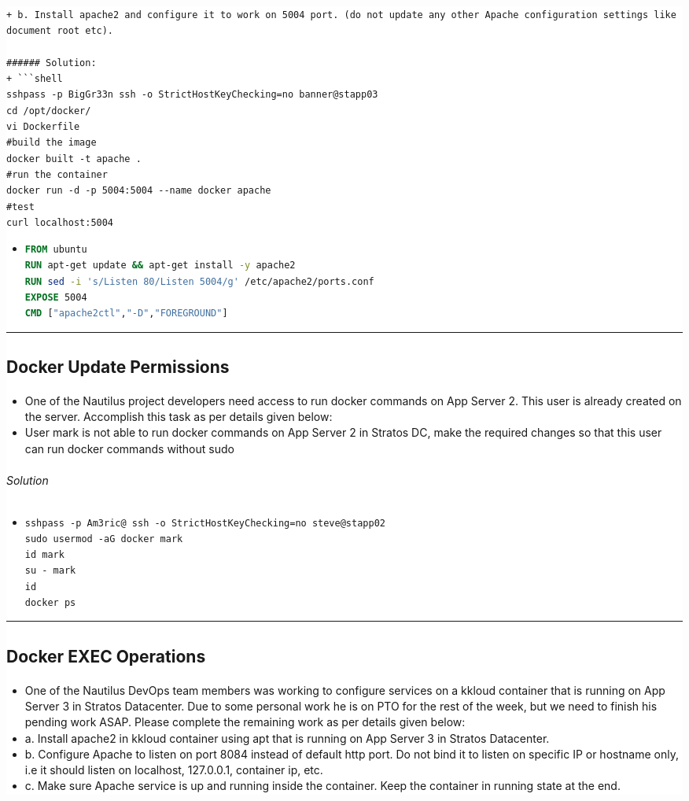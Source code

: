   ```
+ b. Install apache2 and configure it to work on 5004 port. (do not update any other Apache configuration settings like document root etc).

###### Solution:
+ ```shell
  sshpass -p BigGr33n ssh -o StrictHostKeyChecking=no banner@stapp03
  cd /opt/docker/
  vi Dockerfile
  #build the image
  docker built -t apache .
  #run the container
  docker run -d -p 5004:5004 --name docker apache
  #test
  curl localhost:5004
  ```
+ ```Dockerfile
  FROM ubuntu
  RUN apt-get update && apt-get install -y apache2
  RUN sed -i 's/Listen 80/Listen 5004/g' /etc/apache2/ports.conf
  EXPOSE 5004
  CMD ["apache2ctl","-D","FOREGROUND"]
  ```
---
## Docker Update Permissions

+ One of the Nautilus project developers need access to run docker commands on App Server 2. This user is already created on the server. Accomplish this task as per details given below:
+ User mark is not able to run docker commands on App Server 2 in Stratos DC, make the required changes so that this user can run docker commands without sudo

###### Solution
+ ```Shell
  sshpass -p Am3ric@ ssh -o StrictHostKeyChecking=no steve@stapp02
  sudo usermod -aG docker mark
  id mark
  su - mark
  id
  docker ps
  ```
---
## Docker EXEC Operations

+ One of the Nautilus DevOps team members was working to configure services on a kkloud container that is running on App Server 3 in Stratos Datacenter. Due to some personal work he is on PTO for the rest of the week, but we need to finish his pending work ASAP. Please complete the remaining work as per details given below:
+ a. Install apache2 in kkloud container using apt that is running on App Server 3 in Stratos Datacenter.
+ b. Configure Apache to listen on port 8084 instead of default http port. Do not bind it to listen on specific IP or hostname only, i.e it should listen on localhost, 127.0.0.1, container ip, etc.
+ c. Make sure Apache service is up and running inside the container. Keep the container in running state at the end.
